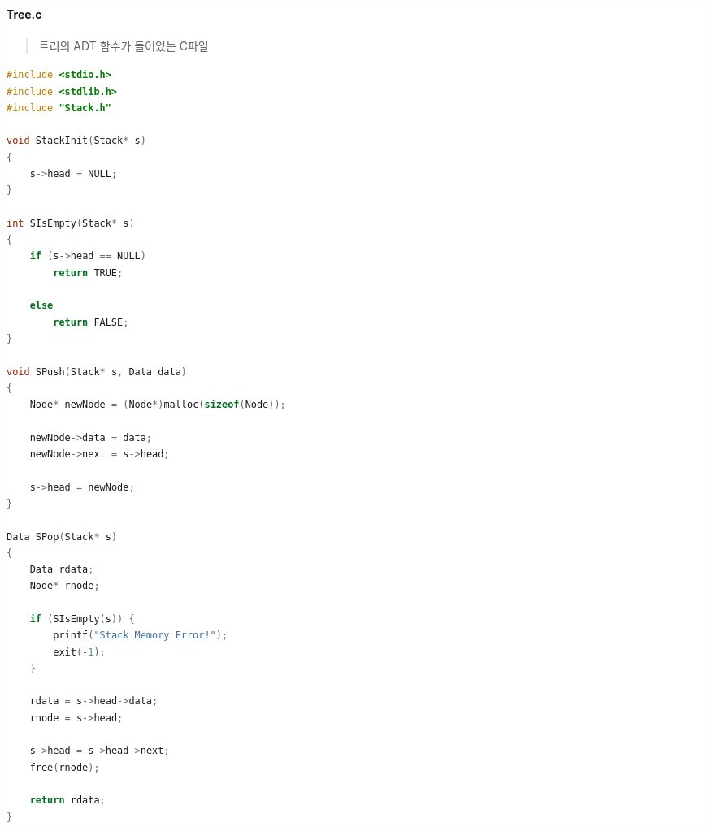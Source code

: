 #### Tree.c

> 트리의 ADT 함수가 들어있는 C파일

```c
#include <stdio.h>
#include <stdlib.h>
#include "Stack.h"

void StackInit(Stack* s)
{
	s->head = NULL;
}

int SIsEmpty(Stack* s)
{
	if (s->head == NULL)
		return TRUE;

	else
		return FALSE;
}

void SPush(Stack* s, Data data)
{
	Node* newNode = (Node*)malloc(sizeof(Node));

	newNode->data = data;
	newNode->next = s->head;

	s->head = newNode;
}

Data SPop(Stack* s)
{
	Data rdata;
	Node* rnode;

	if (SIsEmpty(s)) {
		printf("Stack Memory Error!");
		exit(-1);
	}

	rdata = s->head->data;
	rnode = s->head;

	s->head = s->head->next;
	free(rnode);

	return rdata;
}
```
